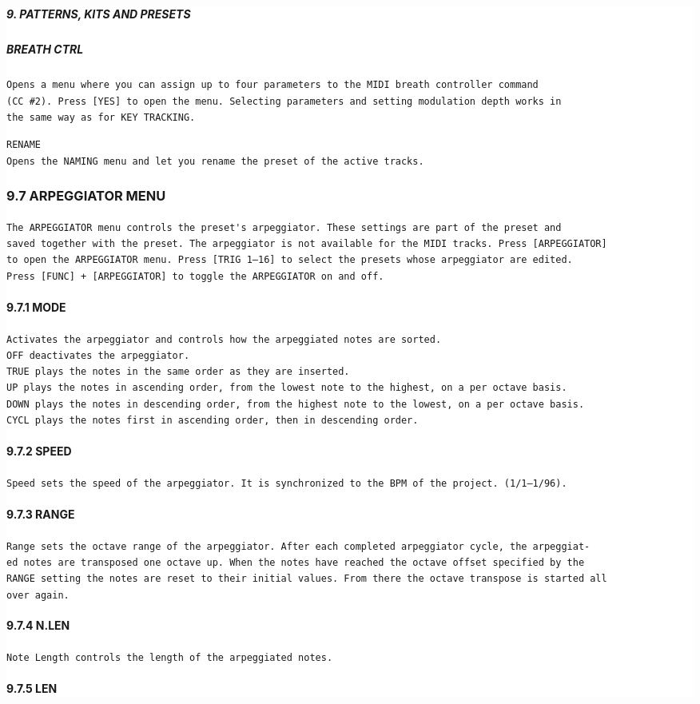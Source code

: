 
##### 9. PATTERNS, KITS AND PRESETS

##### BREATH CTRL

```
Opens a menu where you can assign up to four parameters to the MIDI breath controller command
(CC #2). Press [YES] to open the menu. Selecting parameters and setting modulation depth works in
the same way as for KEY TRACKING.
```
```
RENAME
Opens the NAMING menu and let you rename the preset of the active tracks.
```
### 9.7 ARPEGGIATOR MENU

```
The ARPEGGIATOR menu controls the preset's arpeggiator. These settings are part of the preset and
saved together with the preset. The arpeggiator is not available for the MIDI tracks. Press [ARPEGGIATOR]
to open the ARPEGGIATOR menu. Press [TRIG 1–16] to select the presets whose arpeggiator are edited.
Press [FUNC] + [ARPEGGIATOR] to toggle the ARPEGGIATOR on and off.
```
#### 9.7.1 MODE

```
Activates the arpeggiator and controls how the arpeggiated notes are sorted.
OFF deactivates the arpeggiator.
TRUE plays the notes in the same order as they are inserted.
UP plays the notes in ascending order, from the lowest note to the highest, on a per octave basis.
DOWN plays the notes in descending order, from the highest note to the lowest, on a per octave basis.
CYCL plays the notes first in ascending order, then in descending order.
```
#### 9.7.2 SPEED

```
Speed sets the speed of the arpeggiator. It is synchronized to the BPM of the project. (1/1–1/96).
```
#### 9.7.3 RANGE

```
Range sets the octave range of the arpeggiator. After each completed arpeggiator cycle, the arpeggiat-
ed notes are transposed one octave up. When the notes have reached the octave offset specified by the
RANGE setting the notes are reset to their initial values. From there the octave transpose is started all
over again.
```
#### 9.7.4 N.LEN

```
Note Length controls the length of the arpeggiated notes.
```
#### 9.7.5 LEN
